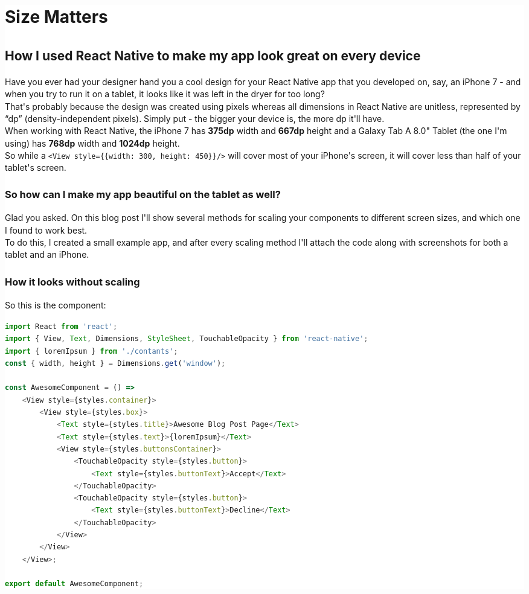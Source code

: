 <h1>Size Matters</h1> 
<h2>How I used React Native to make my app look great on every device</h2>


Have you ever had your designer hand you a cool design for your React Native app that you developed on, say, an iPhone 7 - and when you try to run it on a tablet, 
it looks like it was left in the dryer for too long? 
<br/>
That's probably because the design was created using pixels whereas all dimensions in React Native are unitless, 
represented by “dp” (density-independent pixels). Simply put - the bigger your device is, the more dp it'll have. 
<br/>
When working with React Native, the iPhone 7 has **375dp** width and **667dp** height and a Galaxy Tab A 8.0" Tablet (the one I'm using) has **768dp** width and **1024dp** height.
<br/>
So while a `<View style={{width: 300, height: 450}}/>` will cover most of your iPhone's screen, 
it will cover less than half of your tablet's screen.

<h3>So how can I make my app beautiful on the tablet as well?</h3>
Glad you asked. On this blog post I'll show several methods for scaling your components to different screen sizes, and which one I found to work best.
<br/>
To do this, I created a small example app, and after every scaling method I'll attach the code along with screenshots for both a tablet and an iPhone.

<h3>How it looks without scaling</h3>

So this is the component:
```javascript
import React from 'react';
import { View, Text, Dimensions, StyleSheet, TouchableOpacity } from 'react-native';
import { loremIpsum } from './contants';
const { width, height } = Dimensions.get('window');

const AwesomeComponent = () =>
    <View style={styles.container}>
        <View style={styles.box}>
            <Text style={styles.title}>Awesome Blog Post Page</Text>
            <Text style={styles.text}>{loremIpsum}</Text>
            <View style={styles.buttonsContainer}>
                <TouchableOpacity style={styles.button}>
                    <Text style={styles.buttonText}>Accept</Text>
                </TouchableOpacity>
                <TouchableOpacity style={styles.button}>
                    <Text style={styles.buttonText}>Decline</Text>
                </TouchableOpacity>
            </View>
        </View>
    </View>;

export default AwesomeComponent;
```
